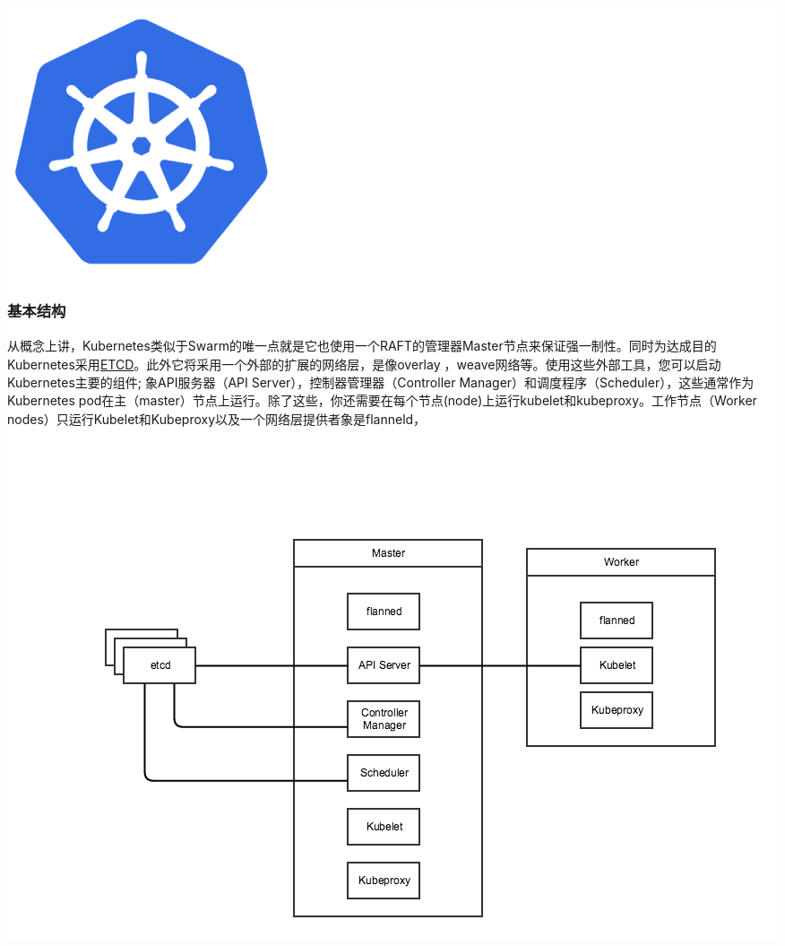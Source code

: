 ![](/assets/K8S-300x300.png)

### 基本结构

从概念上讲，Kubernetes类似于Swarm的唯一点就是它也使用一个RAFT的管理器Master节点来保证强一制性。同时为达成目的Kubernetes采用[ETCD](https://translate.googleusercontent.com/translate_c?depth=1&hl=en&rurl=translate.google.com.hk&sl=en&tl=zh-CN&u=https://github.com/coreos/etcd&usg=ALkJrhh427xzIQKlO1SvzIFPjHbislIwOw)。此外它将采用一个外部的扩展的网络层，是像overlay ，weave网络等。使用这些外部工具，您可以启动Kubernetes主要的组件; 象API服务器（API Server），控制器管理器（Controller Manager）和调度程序（Scheduler），这些通常作为Kubernetes pod在主（master）节点上运行。除了这些，你还需要在每个节点\(node\)上运行kubelet和kubeproxy。工作节点（Worker nodes）只运行Kubelet和Kubeproxy以及一个网络层提供者象是flanneld，

![](/assets/clipboard.png)
